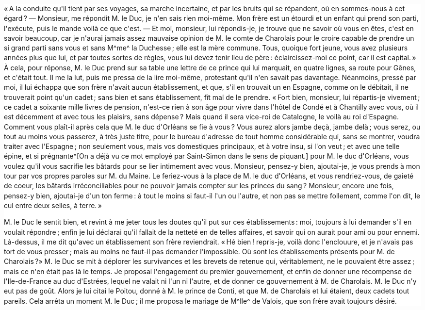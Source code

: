 « A la conduite qu'il tient par ses voyages, sa marche incertaine, et par les
bruits qui se répandent, où en sommes-nous à cet égard ? — Monsieur, me
répondit M. le Duc, je n'en sais rien moi-même. Mon frère est un étourdi et un
enfant qui prend son parti, l'exécute, puis le mande voilà ce que c'est. — Et
moi, monsieur, lui répondis-je, je trouve que ne savoir où vous en êtes, c'est
en savoir beaucoup, car je n'aurai jamais assez mauvaise opinion de M. le
comte de Charolais pour le croire capable de prendre un si grand parti sans
vous et sans M^me^ la Duchesse ; elle est la mère commune. Tous, quoique fort
jeune, vous avez plusieurs années plus que lui, et par toutes sortes de
règles, vous lui devez tenir lieu de père : éclaircissez-moi ce point, car il
est capital. » À cela, pour réponse, M. le Duc prend sur sa table une lettre
de ce prince qui lui marquait, en quatre lignes, sa route pour Gênes, et
c'était tout. Il me la lut, puis me pressa de la lire moi-même, protestant
qu'il n'en savait pas davantage. Néanmoins, pressé par moi, il lui échappa que
son frère n'avait aucun établissement, et que, s'il en trouvait un en Espagne,
comme on le débitait, il ne trouverait point qu'un cadet ; sans bien et sans
établissement, fît mal de le prendre. « Fort bien, monsieur, lui répartis-je
vivement ; ce cadet a soixante mille livres de pension, n'est-ce rien à son âge
pour vivre dans l'hôtel de Condé et à Chantilly avec vous, où il est décemment
et avec tous les plaisirs, sans dépense ? Mais quand il sera vice-roi de
Catalogne, le voilà au roi d'Espagne. Comment vous plaît-il après cela que M.
le duc d'Orléans se fie à vous ? Vous aurez alors jambe deçà, jambe delà ; vous
serez, ou tout au moins vous passerez, à très juste titre, pour le bureau
d'adresse de tout homme considérable qui, sans se montrer, voudra traiter avec
l'Espagne ; non seulement vous, mais vos domestiques principaux, et à votre
insu, si l'on veut ; et avec une telle épine, et si prégnante^[On a déjà vu ce
mot employé par Saint-Simon dans le sens de piquant.] pour M. le duc
d'Orléans, vous voulez qu'il vous sacrifie les bâtards pour se lier intimement
avec vous. Monsieur, pensez-y bien, ajoutai-je, je vous prends à mon tour par
vos propres paroles sur M. du Maine. Le feriez-vous à la place de M. le duc
d'Orléans, et vous rendriez-vous, de gaieté de coeur, les bâtards
irréconciliables pour ne pouvoir jamais compter sur les princes du sang ?
Monsieur, encore une fois, pensez-y bien, ajoutai-je d'un ton ferme : à tout le
moins si faut-il l'un ou l'autre, et non pas se mettre follement, comme l'on
dit, le cul entre deux selles, à terre. »

M. le Duc le sentit bien, et revint à me jeter tous les doutes qu'il put sur
ces établissements : moi, toujours à lui demander s'il en voulait répondre ;
enfin je lui déclarai qu'il fallait de la netteté en de telles affaires, et
savoir qui on aurait pour ami ou pour ennemi. Là-dessus, il me dit qu'avec un
établissement son frère reviendrait. « Hé bien ! repris-je, voilà donc
l'enclouure, et je n'avais pas tort de vous presser ; mais au moins ne faut-il
pas demander l'impossible. Où sont les établissements présents pour M. de
Charolais ?» M. le Duc se mit à déplorer les survivances et les brevets de
retenue qui, véritablement, ne le pouvaient être assez ; mais ce n'en était pas
là le temps. Je proposai l'engagement du premier gouvernement, et enfin de
donner une récompense de l'Ile-de-France au duc d'Estrées, lequel ne valait ni
l'un ni l'autre, et de donner ce gouvernement à M. de Charolais. M. le Duc n'y
eut pas de goût. Alors je lui citai le Poitou, donné à M. le prince de Conti,
et que M. de Charolais et lui étaient, deux cadets tout pareils. Cela arrêta
un moment M. le Duc ; il me proposa le mariage de M^lle^ de Valois, que son frère
avait toujours désiré.
